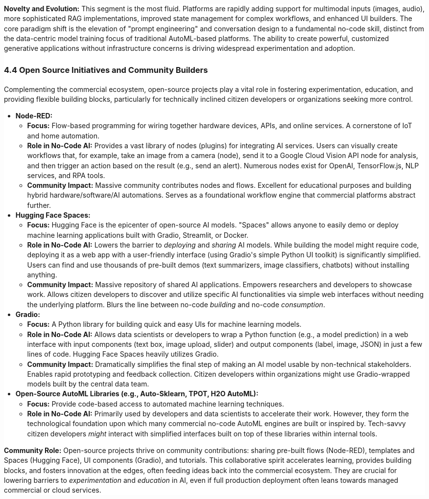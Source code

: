 **Novelty and Evolution:** This segment is the most fluid. Platforms are rapidly adding support for multimodal inputs (images, audio), more sophisticated RAG implementations, improved state management for complex workflows, and enhanced UI builders. The core paradigm shift is the elevation of "prompt engineering" and conversation design to a fundamental no-code skill, distinct from the data-centric model training focus of traditional AutoML-based platforms. The ability to create powerful, customized generative applications without infrastructure concerns is driving widespread experimentation and adoption.

### 4.4 Open Source Initiatives and Community Builders

Complementing the commercial ecosystem, open-source projects play a vital role in fostering experimentation, education, and providing flexible building blocks, particularly for technically inclined citizen developers or organizations seeking more control.

*   **Node-RED:**
    *   **Focus:** Flow-based programming for wiring together hardware devices, APIs, and online services. A cornerstone of IoT and home automation.
    *   **Role in No-Code AI:** Provides a vast library of nodes (plugins) for integrating AI services. Users can visually create workflows that, for example, take an image from a camera (node), send it to a Google Cloud Vision API node for analysis, and then trigger an action based on the result (e.g., send an alert). Numerous nodes exist for OpenAI, TensorFlow.js, NLP services, and RPA tools.
    *   **Community Impact:** Massive community contributes nodes and flows. Excellent for educational purposes and building hybrid hardware/software/AI automations. Serves as a foundational workflow engine that commercial platforms abstract further.
*   **Hugging Face Spaces:**
    *   **Focus:** Hugging Face is the epicenter of open-source AI models. "Spaces" allows anyone to easily demo or deploy machine learning applications built with Gradio, Streamlit, or Docker.
    *   **Role in No-Code AI:** Lowers the barrier to *deploying* and *sharing* AI models. While building the model might require code, deploying it as a web app with a user-friendly interface (using Gradio's simple Python UI toolkit) is significantly simplified. Users can find and use thousands of pre-built demos (text summarizers, image classifiers, chatbots) without installing anything.
    *   **Community Impact:** Massive repository of shared AI applications. Empowers researchers and developers to showcase work. Allows citizen developers to discover and utilize specific AI functionalities via simple web interfaces without needing the underlying platform. Blurs the line between no-code *building* and no-code *consumption*.
*   **Gradio:**
    *   **Focus:** A Python library for building quick and easy UIs for machine learning models.
    *   **Role in No-Code AI:** Allows data scientists or developers to wrap a Python function (e.g., a model prediction) in a web interface with input components (text box, image upload, slider) and output components (label, image, JSON) in just a few lines of code. Hugging Face Spaces heavily utilizes Gradio.
    *   **Community Impact:** Dramatically simplifies the final step of making an AI model usable by non-technical stakeholders. Enables rapid prototyping and feedback collection. Citizen developers within organizations might use Gradio-wrapped models built by the central data team.
*   **Open-Source AutoML Libraries (e.g., Auto-Sklearn, TPOT, H2O AutoML):**
    *   **Focus:** Provide code-based access to automated machine learning techniques.
    *   **Role in No-Code AI:** Primarily used by developers and data scientists to accelerate their work. However, they form the technological foundation upon which many commercial no-code AutoML engines are built or inspired by. Tech-savvy citizen developers *might* interact with simplified interfaces built on top of these libraries within internal tools.

**Community Role:** Open-source projects thrive on community contributions: sharing pre-built flows (Node-RED), templates and Spaces (Hugging Face), UI components (Gradio), and tutorials. This collaborative spirit accelerates learning, provides building blocks, and fosters innovation at the edges, often feeding ideas back into the commercial ecosystem. They are crucial for lowering barriers to *experimentation* and *education* in AI, even if full production deployment often leans towards managed commercial or cloud services.
